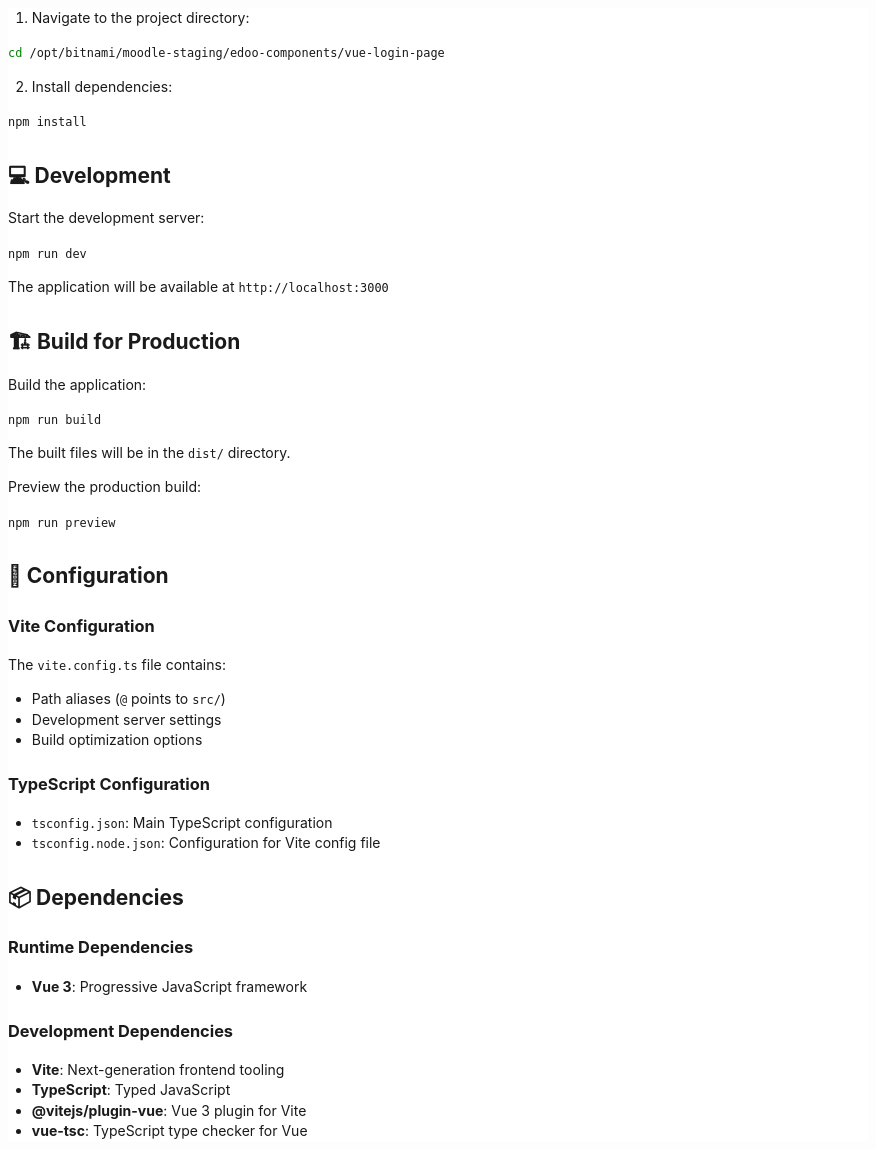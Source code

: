 1. Navigate to the project directory:
```bash
cd /opt/bitnami/moodle-staging/edoo-components/vue-login-page
```

2. Install dependencies:
```bash
npm install
```

## 💻 Development

Start the development server:
```bash
npm run dev
```

The application will be available at `http://localhost:3000`

## 🏗️ Build for Production

Build the application:
```bash
npm run build
```

The built files will be in the `dist/` directory.

Preview the production build:
```bash
npm run preview
```

## 🔧 Configuration

### Vite Configuration
The `vite.config.ts` file contains:
- Path aliases (`@` points to `src/`)
- Development server settings
- Build optimization options

### TypeScript Configuration
- `tsconfig.json`: Main TypeScript configuration
- `tsconfig.node.json`: Configuration for Vite config file

## 📦 Dependencies

### Runtime Dependencies
- **Vue 3**: Progressive JavaScript framework

### Development Dependencies
- **Vite**: Next-generation frontend tooling
- **TypeScript**: Typed JavaScript
- **@vitejs/plugin-vue**: Vue 3 plugin for Vite
- **vue-tsc**: TypeScript type checker for Vue
